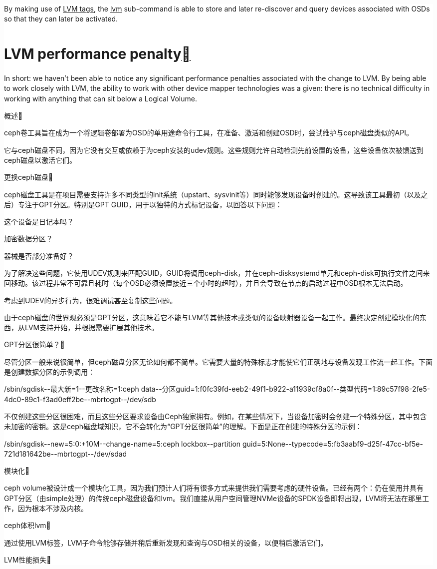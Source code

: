 By making use of [LVM tags](https://docs.ceph.com/en/latest/glossary/#term-LVM-tags), the [lvm](https://docs.ceph.com/en/latest/ceph-volume/lvm/#ceph-volume-lvm) sub-command is able to store and later re-discover and query devices associated with OSDs so that they can later be activated.

# LVM performance penalty[](https://docs.ceph.com/en/latest/ceph-volume/intro/#lvm-performance-penalty)

In short: we haven’t been able to notice any significant performance penalties associated with the change to LVM. By being able to work closely with LVM, the ability to work with other device mapper technologies was a given: there is no technical difficulty in working with anything that can sit below a Logical Volume.

概述

ceph卷工具旨在成为一个将逻辑卷部署为OSD的单用途命令行工具，在准备、激活和创建OSD时，尝试维护与ceph磁盘类似的API。

它与ceph磁盘不同，因为它没有交互或依赖于为ceph安装的udev规则。这些规则允许自动检测先前设置的设备，这些设备依次被馈送到ceph磁盘以激活它们。

更换ceph磁盘

ceph磁盘工具是在项目需要支持许多不同类型的init系统（upstart、sysvinit等）同时能够发现设备时创建的。这导致该工具最初（以及之后）专注于GPT分区。特别是GPT GUID，用于以独特的方式标记设备，以回答以下问题：

这个设备是日记本吗？

加密数据分区？

器械是否部分准备好？

为了解决这些问题，它使用UDEV规则来匹配GUID，GUID将调用ceph-disk，并在ceph-disksystemd单元和ceph-disk可执行文件之间来回移动。该过程非常不可靠且耗时（每个OSD必须设置接近三个小时的超时），并且会导致在节点的启动过程中OSD根本无法启动。

考虑到UDEV的异步行为，很难调试甚至复制这些问题。

由于ceph磁盘的世界观必须是GPT分区，这意味着它不能与LVM等其他技术或类似的设备映射器设备一起工作。最终决定创建模块化的东西，从LVM支持开始，并根据需要扩展其他技术。

GPT分区很简单？

尽管分区一般来说很简单，但ceph磁盘分区无论如何都不简单。它需要大量的特殊标志才能使它们正确地与设备发现工作流一起工作。下面是创建数据分区的示例调用：

/sbin/sgdisk--最大新=1--更改名称=1:ceph  data--分区guid=1:f0fc39fd-eeb2-49f1-b922-a11939cf8a0f--类型代码=1:89c57f98-2fe5-4dc0-89c1-f3ad0eff2be--mbrtogpt--/dev/sdb

不仅创建这些分区很困难，而且这些分区要求设备由Ceph独家拥有。例如，在某些情况下，当设备加密时会创建一个特殊分区，其中包含未加密的密钥。这是ceph磁盘域知识，它不会转化为“GPT分区很简单”的理解。下面是正在创建的特殊分区的示例：

/sbin/sgdisk--new=5:0:+10M--change-name=5:ceph lockbox--partition  guid=5:None--typecode=5:fb3aabf9-d25f-47cc-bf5e-721d181642be--mbrtogpt--/dev/sdad

模块化

ceph  volume被设计成一个模块化工具，因为我们预计人们将有很多方式来提供我们需要考虑的硬件设备。已经有两个：仍在使用并具有GPT分区（由simple处理）的传统ceph磁盘设备和lvm。我们直接从用户空间管理NVMe设备的SPDK设备即将出现，LVM将无法在那里工作，因为根本不涉及内核。

ceph体积lvm

通过使用LVM标签，LVM子命令能够存储并稍后重新发现和查询与OSD相关的设备，以便稍后激活它们。

LVM性能损失
